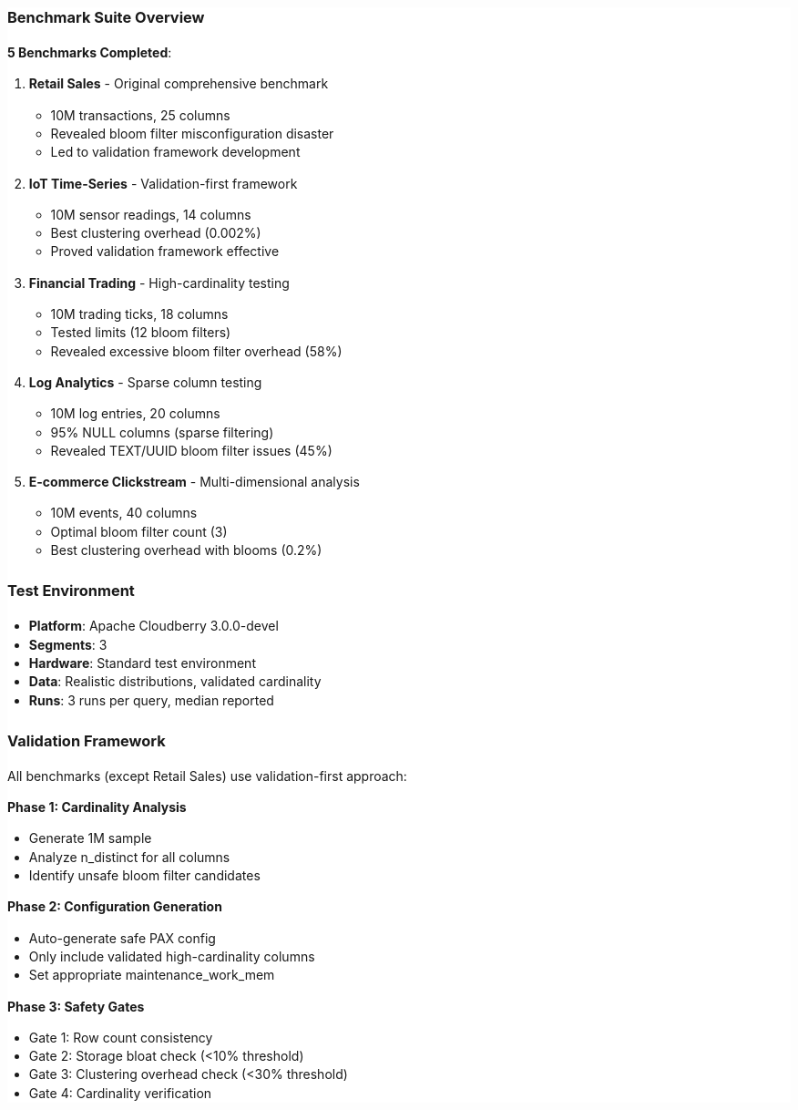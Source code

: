 ### Benchmark Suite Overview

**5 Benchmarks Completed**:
1. **Retail Sales** - Original comprehensive benchmark
   - 10M transactions, 25 columns
   - Revealed bloom filter misconfiguration disaster
   - Led to validation framework development

2. **IoT Time-Series** - Validation-first framework
   - 10M sensor readings, 14 columns
   - Best clustering overhead (0.002%)
   - Proved validation framework effective

3. **Financial Trading** - High-cardinality testing
   - 10M trading ticks, 18 columns
   - Tested limits (12 bloom filters)
   - Revealed excessive bloom filter overhead (58%)

4. **Log Analytics** - Sparse column testing
   - 10M log entries, 20 columns
   - 95% NULL columns (sparse filtering)
   - Revealed TEXT/UUID bloom filter issues (45%)

5. **E-commerce Clickstream** - Multi-dimensional analysis
   - 10M events, 40 columns
   - Optimal bloom filter count (3)
   - Best clustering overhead with blooms (0.2%)

### Test Environment

- **Platform**: Apache Cloudberry 3.0.0-devel
- **Segments**: 3
- **Hardware**: Standard test environment
- **Data**: Realistic distributions, validated cardinality
- **Runs**: 3 runs per query, median reported

### Validation Framework

All benchmarks (except Retail Sales) use validation-first approach:

**Phase 1: Cardinality Analysis**
- Generate 1M sample
- Analyze n_distinct for all columns
- Identify unsafe bloom filter candidates

**Phase 2: Configuration Generation**
- Auto-generate safe PAX config
- Only include validated high-cardinality columns
- Set appropriate maintenance_work_mem

**Phase 3: Safety Gates**
- Gate 1: Row count consistency
- Gate 2: Storage bloat check (<10% threshold)
- Gate 3: Clustering overhead check (<30% threshold)
- Gate 4: Cardinality verification
